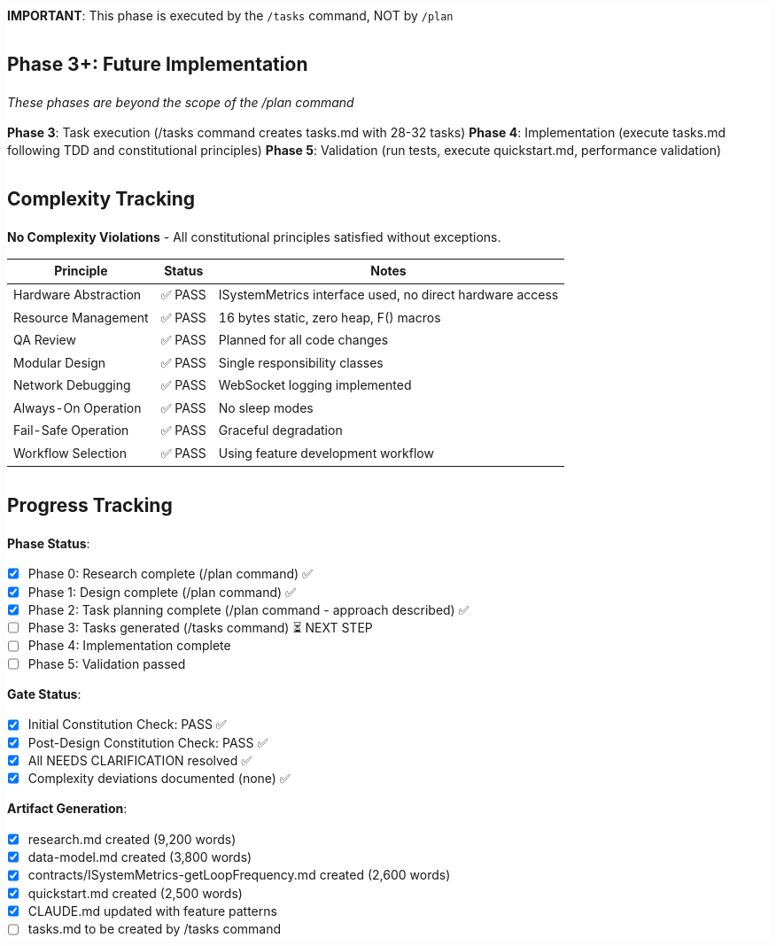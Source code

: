 **IMPORTANT**: This phase is executed by the `/tasks` command, NOT by `/plan`

## Phase 3+: Future Implementation
*These phases are beyond the scope of the /plan command*

**Phase 3**: Task execution (/tasks command creates tasks.md with 28-32 tasks)
**Phase 4**: Implementation (execute tasks.md following TDD and constitutional principles)
**Phase 5**: Validation (run tests, execute quickstart.md, performance validation)

## Complexity Tracking

**No Complexity Violations** - All constitutional principles satisfied without exceptions.

| Principle | Status | Notes |
|-----------|--------|-------|
| Hardware Abstraction | ✅ PASS | ISystemMetrics interface used, no direct hardware access |
| Resource Management | ✅ PASS | 16 bytes static, zero heap, F() macros |
| QA Review | ✅ PASS | Planned for all code changes |
| Modular Design | ✅ PASS | Single responsibility classes |
| Network Debugging | ✅ PASS | WebSocket logging implemented |
| Always-On Operation | ✅ PASS | No sleep modes |
| Fail-Safe Operation | ✅ PASS | Graceful degradation |
| Workflow Selection | ✅ PASS | Using feature development workflow |

## Progress Tracking

**Phase Status**:
- [x] Phase 0: Research complete (/plan command) ✅
- [x] Phase 1: Design complete (/plan command) ✅
- [x] Phase 2: Task planning complete (/plan command - approach described) ✅
- [ ] Phase 3: Tasks generated (/tasks command) ⏳ NEXT STEP
- [ ] Phase 4: Implementation complete
- [ ] Phase 5: Validation passed

**Gate Status**:
- [x] Initial Constitution Check: PASS ✅
- [x] Post-Design Constitution Check: PASS ✅
- [x] All NEEDS CLARIFICATION resolved ✅
- [x] Complexity deviations documented (none) ✅

**Artifact Generation**:
- [x] research.md created (9,200 words)
- [x] data-model.md created (3,800 words)
- [x] contracts/ISystemMetrics-getLoopFrequency.md created (2,600 words)
- [x] quickstart.md created (2,500 words)
- [x] CLAUDE.md updated with feature patterns
- [ ] tasks.md to be created by /tasks command
